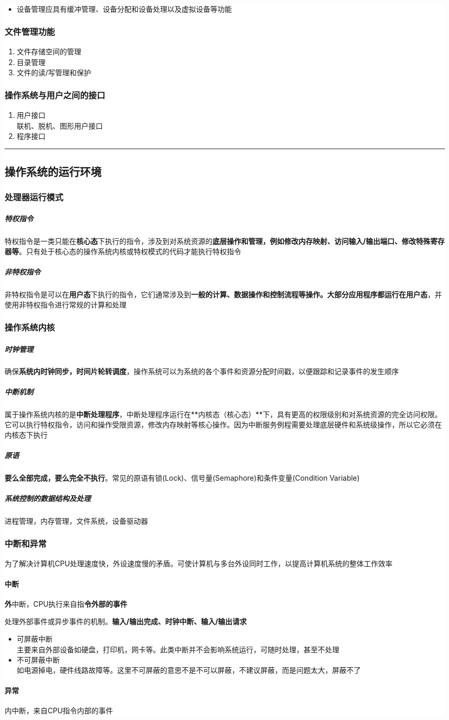 - 设备管理应具有缓冲管理、设备分配和设备处理以及虚拟设备等功能

### 文件管理功能
1. 文件存储空间的管理    
2. 目录管理    
3. 文件的读/写管理和保护    

### 操作系统与用户之间的接口

1. 用户接口  
  联机、脱机、图形用户接口
2. 程序接口  


--- 
## 操作系统的运行环境

### 处理器运行模式

##### 特权指令   
特权指令是一类只能在**核心态**下执行的指令，涉及到对系统资源的**底层操作和管理，例如修改内存映射、访问输入/输出端口、修改特殊寄存器等**。只有处于核心态的操作系统内核或特权模式的代码才能执行特权指令 

##### 非特权指令    
非特权指令是可以在**用户态**下执行的指令，它们通常涉及到**一般的计算、数据操作和控制流程等操作。大部分应用程序都运行在用户态**，并使用非特权指令进行常规的计算和处理

### 操作系统内核
##### 时钟管理  
  确保**系统内时钟同步，时间片轮转调度**，操作系统可以为系统的各个事件和资源分配时间戳，以便跟踪和记录事件的发生顺序
##### 中断机制  
  属于操作系统内核的是**中断处理程序**，中断处理程序运行在**内核态（核心态）**下，具有更高的权限级别和对系统资源的完全访问权限。它可以执行特权指令，访问和操作受限资源，修改内存映射等核心操作。因为中断服务例程需要处理底层硬件和系统级操作，所以它必须在内核态下执行
##### 原语  
  **要么全部完成，要么完全不执行**。常见的原语有锁(Lock)、信号量(Semaphore)和条件变量(Condition Variable)
##### 系统控制的数据结构及处理  
  进程管理，内存管理，文件系统，设备驱动器

### 中断和异常
为了解决计算机CPU处理速度快，外设速度慢的矛盾。可使计算机与多台外设同时工作，以提高计算机系统的整体工作效率
#### 中断
**外**中断，CPU执行来自指**令外部的事件**

处理外部事件或异步事件的机制。**输入/输出完成、时钟中断、输入/输出请求**  
- 可屏蔽中断      
主要来自外部设备如硬盘，打印机，网卡等。此类中断并不会影响系统运行，可随时处理，甚至不处理  
- 不可屏蔽中断  
如电源掉电，硬件线路故障等。这里不可屏蔽的意思不是不可以屏蔽，不建议屏蔽，而是问题太大，屏蔽不了

#### 异常
内中断，来自CPU指令内部的事件
